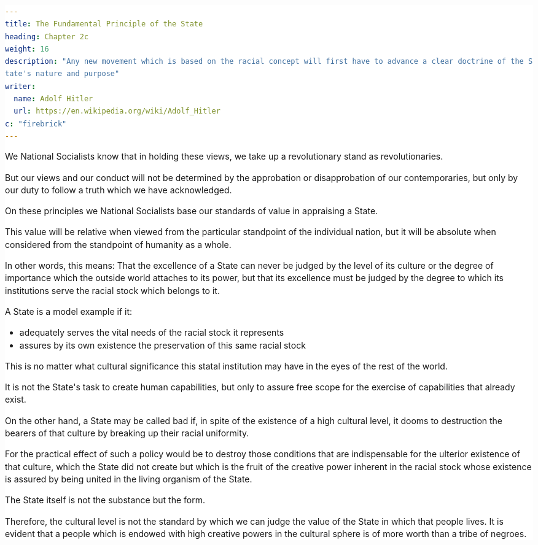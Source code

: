 ```yaml
---
title: The Fundamental Principle of the State
heading: Chapter 2c
weight: 16
description: "Any new movement which is based on the racial concept will first have to advance a clear doctrine of the State's nature and purpose"
writer:
  name: Adolf Hitler
  url: https://en.wikipedia.org/wiki/Adolf_Hitler
c: "firebrick"
---
```



We National Socialists know that in holding these views, we take up a revolutionary stand as revolutionaries. 

But our views and our conduct will not be determined by the approbation or disapprobation of our contemporaries, but only by our duty to follow a truth which we have acknowledged. 



On these principles we National Socialists base our standards of value in appraising a State. 

This value will be relative when viewed from the particular standpoint of the individual nation, but it will be absolute when considered from the standpoint of humanity as a whole. 

In other words, this means:
That the excellence of a State can never be judged by the level of its culture or the degree of importance which the outside world attaches to its power, but that its excellence must be judged by the degree to which its institutions serve the racial stock
which belongs to it.

A State is a model example if it:
- adequately serves the vital needs of the racial stock it represents
- assures by its own existence the preservation of this same racial stock

This is no matter what cultural significance this statal institution may have in the eyes of the rest of the world. 

It is not the State's task to create human capabilities, but only to assure free scope for the exercise of capabilities that already exist. 

On the other hand, a State may be called bad if, in spite of the existence of a high cultural level, it dooms to destruction the bearers of that culture by breaking up their racial uniformity. 

For the practical effect of such a policy would be to destroy those conditions that are indispensable for the ulterior existence of that culture, which the State did not create but which is the fruit of the creative power inherent in the racial stock whose existence is assured by being united in the living organism of the State. 

The State itself is not the substance but the form. 

Therefore, the cultural level is not the standard by which we can judge the value of the State in which that people lives. It is evident that a people which is endowed with high creative powers in the cultural sphere is of more worth than a tribe of negroes. 
